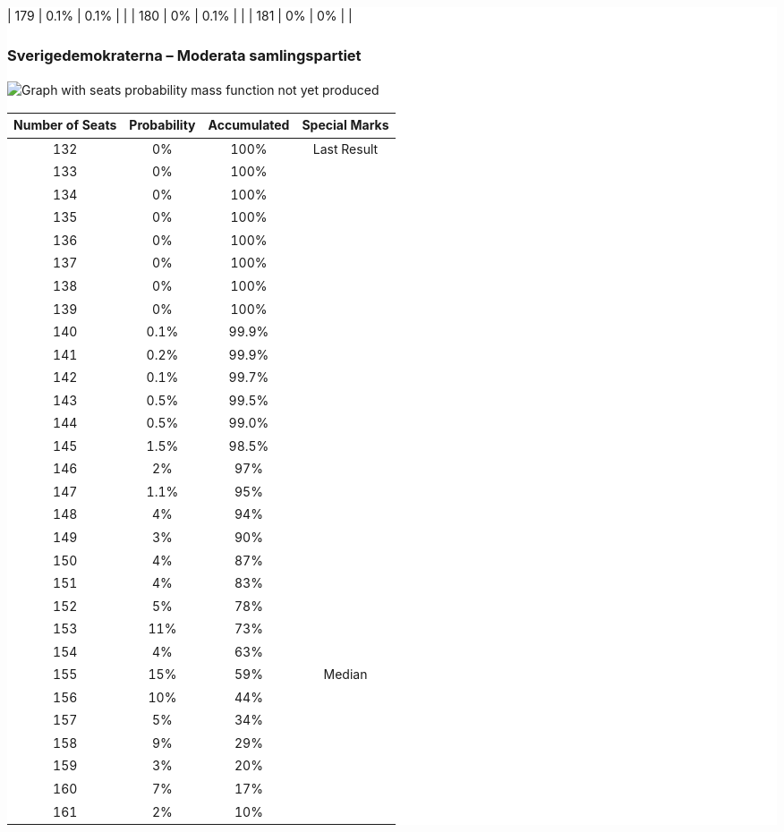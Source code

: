 | 179 | 0.1% | 0.1% |  |
| 180 | 0% | 0.1% |  |
| 181 | 0% | 0% |  |

### Sverigedemokraterna – Moderata samlingspartiet

![Graph with seats probability mass function not yet produced](2019-10-14-Inizio-coalitions-seats-pmf-sd–m.png "Seats Probability Mass Function")

| Number of Seats | Probability | Accumulated | Special Marks |
|:---------------:|:-----------:|:-----------:|:-------------:|
| 132 | 0% | 100% | Last Result |
| 133 | 0% | 100% |  |
| 134 | 0% | 100% |  |
| 135 | 0% | 100% |  |
| 136 | 0% | 100% |  |
| 137 | 0% | 100% |  |
| 138 | 0% | 100% |  |
| 139 | 0% | 100% |  |
| 140 | 0.1% | 99.9% |  |
| 141 | 0.2% | 99.9% |  |
| 142 | 0.1% | 99.7% |  |
| 143 | 0.5% | 99.5% |  |
| 144 | 0.5% | 99.0% |  |
| 145 | 1.5% | 98.5% |  |
| 146 | 2% | 97% |  |
| 147 | 1.1% | 95% |  |
| 148 | 4% | 94% |  |
| 149 | 3% | 90% |  |
| 150 | 4% | 87% |  |
| 151 | 4% | 83% |  |
| 152 | 5% | 78% |  |
| 153 | 11% | 73% |  |
| 154 | 4% | 63% |  |
| 155 | 15% | 59% | Median |
| 156 | 10% | 44% |  |
| 157 | 5% | 34% |  |
| 158 | 9% | 29% |  |
| 159 | 3% | 20% |  |
| 160 | 7% | 17% |  |
| 161 | 2% | 10% |  |